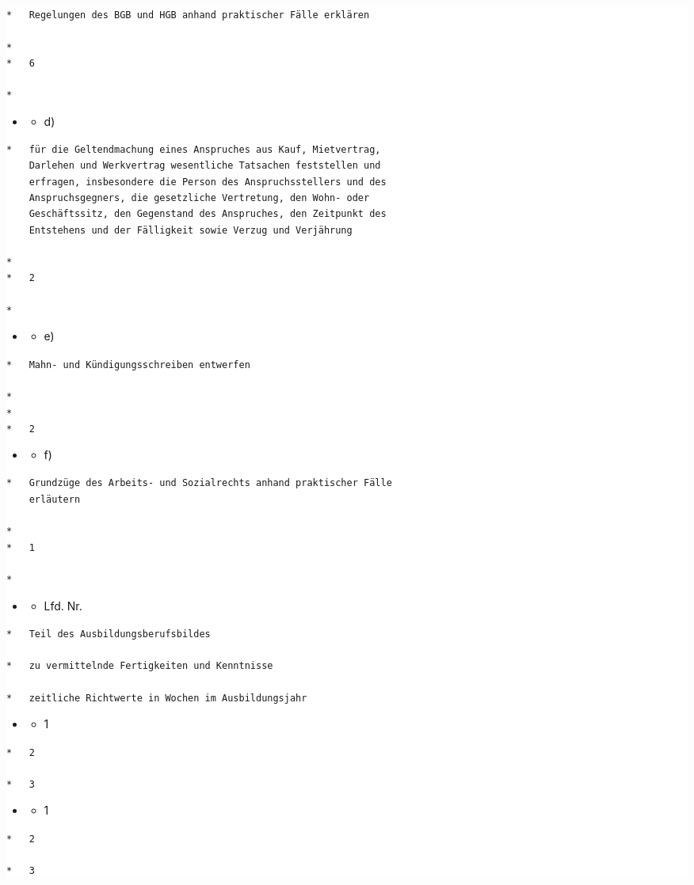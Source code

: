     *   Regelungen des BGB und HGB anhand praktischer Fälle erklären

    *
    *   6

    *

*    *   d)

    *   für die Geltendmachung eines Anspruches aus Kauf, Mietvertrag,
        Darlehen und Werkvertrag wesentliche Tatsachen feststellen und
        erfragen, insbesondere die Person des Anspruchsstellers und des
        Anspruchsgegners, die gesetzliche Vertretung, den Wohn- oder
        Geschäftssitz, den Gegenstand des Anspruches, den Zeitpunkt des
        Entstehens und der Fälligkeit sowie Verzug und Verjährung

    *
    *   2

    *

*    *   e)

    *   Mahn- und Kündigungsschreiben entwerfen

    *
    *
    *   2


*    *   f)

    *   Grundzüge des Arbeits- und Sozialrechts anhand praktischer Fälle
        erläutern

    *
    *   1

    *



*    *   Lfd. Nr.

    *   Teil des Ausbildungsberufsbildes

    *   zu vermittelnde Fertigkeiten und Kenntnisse

    *   zeitliche Richtwerte in Wochen im Ausbildungsjahr


*    *   1

    *   2

    *   3


*    *   1

    *   2

    *   3
